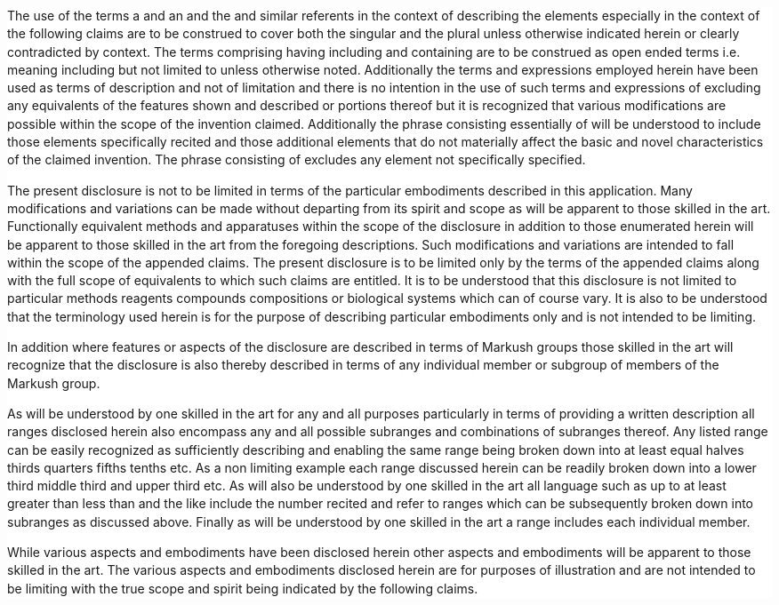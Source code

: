 The use of the terms a and an and the and similar referents in the context of describing the elements especially in the context of the following claims are to be construed to cover both the singular and the plural unless otherwise indicated herein or clearly contradicted by context. The terms comprising having including and containing are to be construed as open ended terms i.e. meaning including but not limited to unless otherwise noted. Additionally the terms and expressions employed herein have been used as terms of description and not of limitation and there is no intention in the use of such terms and expressions of excluding any equivalents of the features shown and described or portions thereof but it is recognized that various modifications are possible within the scope of the invention claimed. Additionally the phrase consisting essentially of will be understood to include those elements specifically recited and those additional elements that do not materially affect the basic and novel characteristics of the claimed invention. The phrase consisting of excludes any element not specifically specified.

The present disclosure is not to be limited in terms of the particular embodiments described in this application. Many modifications and variations can be made without departing from its spirit and scope as will be apparent to those skilled in the art. Functionally equivalent methods and apparatuses within the scope of the disclosure in addition to those enumerated herein will be apparent to those skilled in the art from the foregoing descriptions. Such modifications and variations are intended to fall within the scope of the appended claims. The present disclosure is to be limited only by the terms of the appended claims along with the full scope of equivalents to which such claims are entitled. It is to be understood that this disclosure is not limited to particular methods reagents compounds compositions or biological systems which can of course vary. It is also to be understood that the terminology used herein is for the purpose of describing particular embodiments only and is not intended to be limiting.

In addition where features or aspects of the disclosure are described in terms of Markush groups those skilled in the art will recognize that the disclosure is also thereby described in terms of any individual member or subgroup of members of the Markush group.

As will be understood by one skilled in the art for any and all purposes particularly in terms of providing a written description all ranges disclosed herein also encompass any and all possible subranges and combinations of subranges thereof. Any listed range can be easily recognized as sufficiently describing and enabling the same range being broken down into at least equal halves thirds quarters fifths tenths etc. As a non limiting example each range discussed herein can be readily broken down into a lower third middle third and upper third etc. As will also be understood by one skilled in the art all language such as up to at least greater than less than and the like include the number recited and refer to ranges which can be subsequently broken down into subranges as discussed above. Finally as will be understood by one skilled in the art a range includes each individual member.

While various aspects and embodiments have been disclosed herein other aspects and embodiments will be apparent to those skilled in the art. The various aspects and embodiments disclosed herein are for purposes of illustration and are not intended to be limiting with the true scope and spirit being indicated by the following claims.

